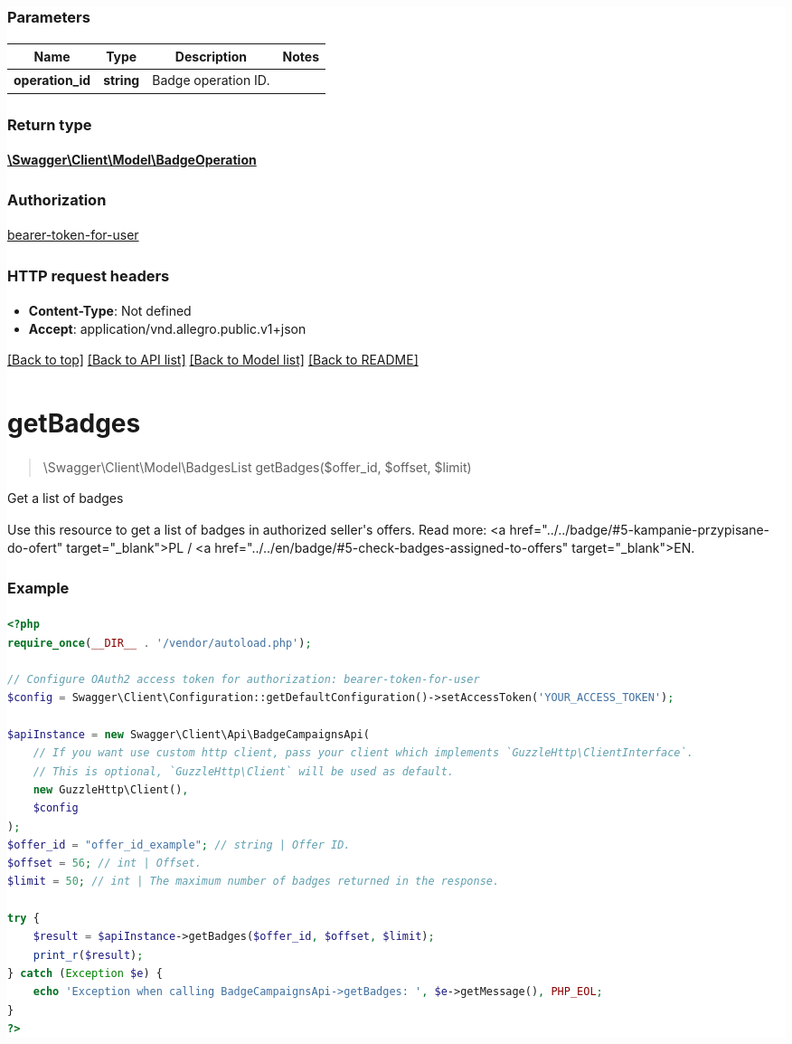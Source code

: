 ### Parameters

Name | Type | Description  | Notes
------------- | ------------- | ------------- | -------------
 **operation_id** | **string**| Badge operation ID. |

### Return type

[**\Swagger\Client\Model\BadgeOperation**](../Model/BadgeOperation.md)

### Authorization

[bearer-token-for-user](../../README.md#bearer-token-for-user)

### HTTP request headers

 - **Content-Type**: Not defined
 - **Accept**: application/vnd.allegro.public.v1+json

[[Back to top]](#) [[Back to API list]](../../README.md#documentation-for-api-endpoints) [[Back to Model list]](../../README.md#documentation-for-models) [[Back to README]](../../README.md)

# **getBadges**
> \Swagger\Client\Model\BadgesList getBadges($offer_id, $offset, $limit)

Get a list of badges

Use this resource to get a list of badges in authorized seller's offers. Read more: <a href=\"../../badge/#5-kampanie-przypisane-do-ofert\" target=\"_blank\">PL</a> / <a href=\"../../en/badge/#5-check-badges-assigned-to-offers\" target=\"_blank\">EN</a>.

### Example
```php
<?php
require_once(__DIR__ . '/vendor/autoload.php');

// Configure OAuth2 access token for authorization: bearer-token-for-user
$config = Swagger\Client\Configuration::getDefaultConfiguration()->setAccessToken('YOUR_ACCESS_TOKEN');

$apiInstance = new Swagger\Client\Api\BadgeCampaignsApi(
    // If you want use custom http client, pass your client which implements `GuzzleHttp\ClientInterface`.
    // This is optional, `GuzzleHttp\Client` will be used as default.
    new GuzzleHttp\Client(),
    $config
);
$offer_id = "offer_id_example"; // string | Offer ID.
$offset = 56; // int | Offset.
$limit = 50; // int | The maximum number of badges returned in the response.

try {
    $result = $apiInstance->getBadges($offer_id, $offset, $limit);
    print_r($result);
} catch (Exception $e) {
    echo 'Exception when calling BadgeCampaignsApi->getBadges: ', $e->getMessage(), PHP_EOL;
}
?>
```
